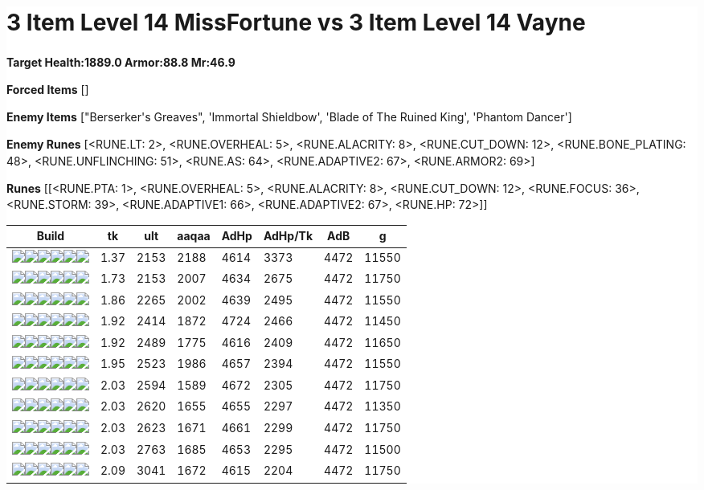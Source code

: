 













































# 3 Item Level 14 MissFortune vs 3 Item Level 14 Vayne

**Target Health:1889.0 Armor:88.8 Mr:46.9**


**Forced Items** []


**Enemy Items** ["Berserker's Greaves", 'Immortal Shieldbow', 'Blade of The Ruined King', 'Phantom Dancer']


**Enemy Runes** [<RUNE.LT: 2>, <RUNE.OVERHEAL: 5>, <RUNE.ALACRITY: 8>, <RUNE.CUT_DOWN: 12>, <RUNE.BONE_PLATING: 48>, <RUNE.UNFLINCHING: 51>, <RUNE.AS: 64>, <RUNE.ADAPTIVE2: 67>, <RUNE.ARMOR2: 69>]


**Runes** [[<RUNE.PTA: 1>, <RUNE.OVERHEAL: 5>, <RUNE.ALACRITY: 8>, <RUNE.CUT_DOWN: 12>, <RUNE.FOCUS: 36>, <RUNE.STORM: 39>, <RUNE.ADAPTIVE1: 66>, <RUNE.ADAPTIVE2: 67>, <RUNE.HP: 72>]]




Build | tk | ult | aaqaa | AdHp | AdHp/Tk | AdB | g
-|-|-|-|-|-|-|-
![](/item/6672.png)![](/item/3124.png)![](/item/3153.png)![](/item/1001.png)![](/item/1055.png)![](/item/1038.png)|1.37|2153|2188|4614|3373|4472|11550
![](/item/3091.png)![](/item/3153.png)![](/item/3124.png)![](/item/1001.png)![](/item/1055.png)![](/item/1038.png)|1.73|2153|2007|4634|2675|4472|11750
![](/item/3095.png)![](/item/3153.png)![](/item/3124.png)![](/item/1001.png)![](/item/1055.png)![](/item/1038.png)|1.86|2265|2002|4639|2495|4472|11550
![](/item/6672.png)![](/item/3124.png)![](/item/3072.png)![](/item/1001.png)![](/item/1055.png)![](/item/1038.png)|1.92|2414|1872|4724|2466|4472|11450
![](/item/6672.png)![](/item/3124.png)![](/item/3074.png)![](/item/1001.png)![](/item/1055.png)![](/item/1038.png)|1.92|2489|1775|4616|2409|4472|11650
![](/item/6676.png)![](/item/3153.png)![](/item/3124.png)![](/item/1001.png)![](/item/1055.png)![](/item/1038.png)|1.95|2523|1986|4657|2394|4472|11550
![](/item/6672.png)![](/item/3153.png)![](/item/6675.png)![](/item/1001.png)![](/item/1055.png)![](/item/1038.png)|2.03|2594|1589|4672|2305|4472|11750
![](/item/6672.png)![](/item/3153.png)![](/item/6676.png)![](/item/1001.png)![](/item/1055.png)![](/item/1038.png)|2.03|2620|1655|4655|2297|4472|11350
![](/item/6672.png)![](/item/3153.png)![](/item/3031.png)![](/item/1001.png)![](/item/1055.png)![](/item/1038.png)|2.03|2623|1671|4661|2299|4472|11750
![](/item/6672.png)![](/item/3142.png)![](/item/3153.png)![](/item/1055.png)![](/item/1038.png)![](/item/1036.png)|2.03|2763|1685|4653|2295|4472|11500
![](/item/6672.png)![](/item/3142.png)![](/item/3095.png)![](/item/1053.png)![](/item/1055.png)![](/item/1038.png)|2.09|3041|1672|4615|2204|4472|11750